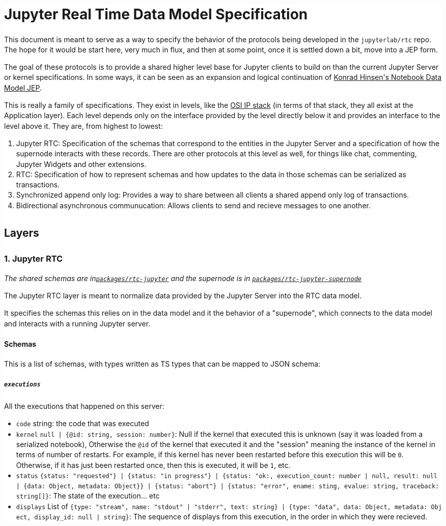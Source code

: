 # Jupyter Real Time Data Model Specification

This document is meant to serve as a way to specify the behavior of the protocols being developed in the `jupyterlab/rtc` repo. The hope for it would be start here, very much in flux, and then at some point, once it is settled down a bit, move into a JEP form.

The goal of these protocols is to provide a shared higher level base for Jupyter clients to build on than the current Jupyter Server or kernel specifications. In some ways, it can be seen as an expansion and logical continuation of [Konrad Hinsen's Notebook Data Model JEP](https://github.com/jupyter/enhancement-proposals/pull/4).

This is really a family of specifications. They exist in levels, like the [OSI IP stack](https://en.wikipedia.org/wiki/OSI_model#Layer_architecture) (in terms of that stack, they all exist at the Application layer). Each level depends only on the interface provided by the level directly below it and provides an interface to the level above it. They are, from highest to lowest:

1. Jupyter RTC: Specification of the schemas that correspond to the entities in the Jupyter Server and a specification of how the supernode interacts with these records. There are other protocols at this level as well, for things like chat, commenting, Jupyter Widgets and other extensions.
2. RTC: Specification of how to represent schemas and how updates to the data in those schemas can be serialized as transactions.
3. Synchronized append only log: Provides a way to share between all clients a shared append only log of transactions.
4. Bidirectional asynchronous communucation: Allows clients to send and recieve messages to one another.

## Layers

### 1. Jupyter RTC

_The shared schemas are in[`packages/rtc-jupyter`](https://github.com/jupyterlab/rtc/tree/master/packages/rtc-jupyter/src/schemas.ts) and the supernode is in [`packages/rtc-jupyter-supernode`](packages/rtc-jupyter-supernode/src/index.ts)_

The Jupyter RTC layer is meant to normalize data provided by the Jupyter Server into the RTC data model.

It specifies the schemas this relies on in the data model and it the behavior of a "supernode", which connects to the data model and interacts with a running Jupyter server.

#### Schemas

This is a list of schemas, with types written as TS types that can be mapped to JSON schema:


##### `executions`

All the executions that happened on this server:

* `code` string: the code that was executed
* `kernel` `null | {@id: string, session: number}`: Null if the kernel that executed this is unknown (say it was loaded from a serialized notebook), Otherwise the `@id` of the kernel that executed it and the "session" meaning the instance of the kernel in terms of number of restarts. For example, if this kernel has never been restarted before this execution this will be `0`. Otherwise, if it has just been restarted once, then this is executed, it will be `1`, etc.
* `status` `{status: "requested"} | {status: "in progress"} | {status: "ok:, execution_count: number | null, result: null | {data: Object, metadata: Object}} | {status: "abort"} | {status: "error", ename: sting, evalue: string, traceback: string[]}`: The state of the execution... etc
* `displays` List of `{type: "stream", name: "stdout" | "stderr", text: string} | {type: "data", data: Object, metadata: Object, display_id: null | string}`: The sequence of displays from this execution, in the order in which they were recieved.
